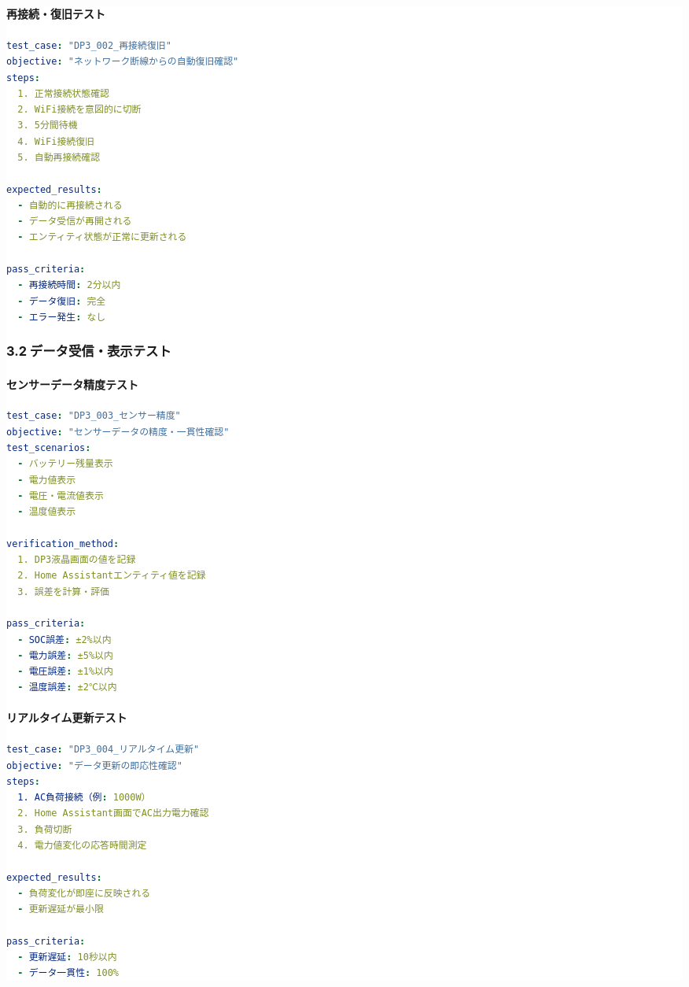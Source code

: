 #### **再接続・復旧テスト**
```yaml
test_case: "DP3_002_再接続復旧"
objective: "ネットワーク断線からの自動復旧確認"
steps:
  1. 正常接続状態確認
  2. WiFi接続を意図的に切断
  3. 5分間待機
  4. WiFi接続復旧
  5. 自動再接続確認

expected_results:
  - 自動的に再接続される
  - データ受信が再開される
  - エンティティ状態が正常に更新される

pass_criteria:
  - 再接続時間: 2分以内
  - データ復旧: 完全
  - エラー発生: なし
```

### **3.2 データ受信・表示テスト**

#### **センサーデータ精度テスト**
```yaml
test_case: "DP3_003_センサー精度"
objective: "センサーデータの精度・一貫性確認"
test_scenarios:
  - バッテリー残量表示
  - 電力値表示
  - 電圧・電流値表示
  - 温度値表示

verification_method:
  1. DP3液晶画面の値を記録
  2. Home Assistantエンティティ値を記録
  3. 誤差を計算・評価

pass_criteria:
  - SOC誤差: ±2%以内
  - 電力誤差: ±5%以内
  - 電圧誤差: ±1%以内
  - 温度誤差: ±2℃以内
```

#### **リアルタイム更新テスト**
```yaml
test_case: "DP3_004_リアルタイム更新"
objective: "データ更新の即応性確認"
steps:
  1. AC負荷接続（例: 1000W）
  2. Home Assistant画面でAC出力電力確認
  3. 負荷切断
  4. 電力値変化の応答時間測定

expected_results:
  - 負荷変化が即座に反映される
  - 更新遅延が最小限

pass_criteria:
  - 更新遅延: 10秒以内
  - データ一貫性: 100%
```
